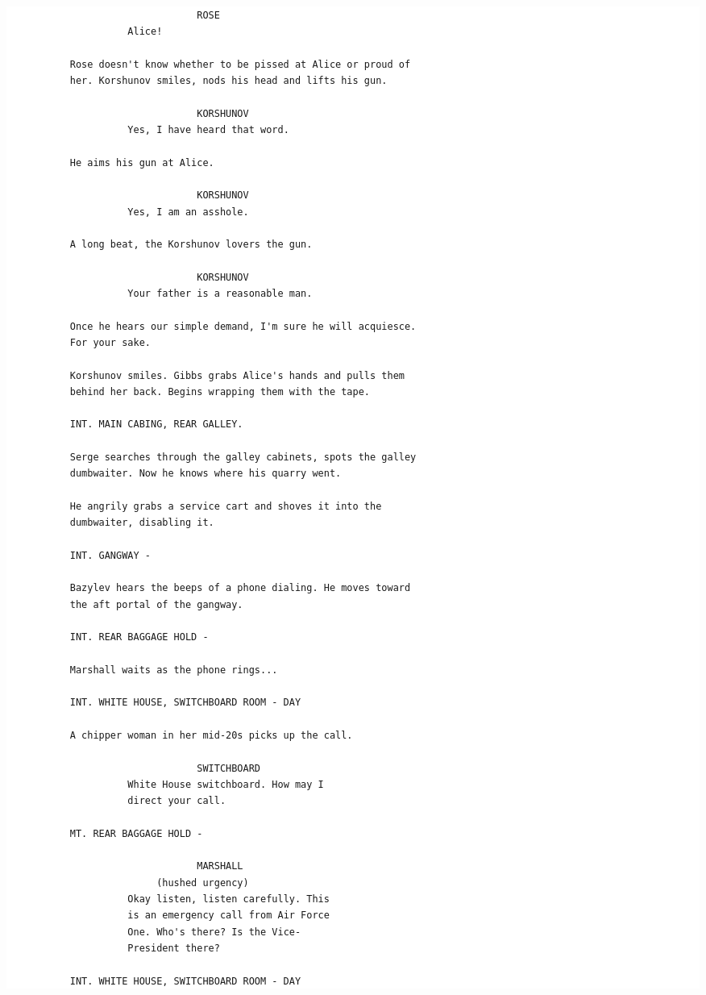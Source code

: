                                      ROSE
                         Alice!

               Rose doesn't know whether to be pissed at Alice or proud of 
               her. Korshunov smiles, nods his head and lifts his gun.

                                     KORSHUNOV
                         Yes, I have heard that word.

               He aims his gun at Alice.

                                     KORSHUNOV
                         Yes, I am an asshole.

               A long beat, the Korshunov lovers the gun.

                                     KORSHUNOV
                         Your father is a reasonable man.

               Once he hears our simple demand, I'm sure he will acquiesce. 
               For your sake.

               Korshunov smiles. Gibbs grabs Alice's hands and pulls them 
               behind her back. Begins wrapping them with the tape.

               INT. MAIN CABING, REAR GALLEY.

               Serge searches through the galley cabinets, spots the galley 
               dumbwaiter. Now he knows where his quarry went.

               He angrily grabs a service cart and shoves it into the 
               dumbwaiter, disabling it.

               INT. GANGWAY -

               Bazylev hears the beeps of a phone dialing. He moves toward 
               the aft portal of the gangway.

               INT. REAR BAGGAGE HOLD -

               Marshall waits as the phone rings...

               INT. WHITE HOUSE, SWITCHBOARD ROOM - DAY

               A chipper woman in her mid-20s picks up the call.

                                     SWITCHBOARD
                         White House switchboard. How may I 
                         direct your call.

               MT. REAR BAGGAGE HOLD -

                                     MARSHALL
                              (hushed urgency)
                         Okay listen, listen carefully. This 
                         is an emergency call from Air Force 
                         One. Who's there? Is the Vice-
                         President there?

               INT. WHITE HOUSE, SWITCHBOARD ROOM - DAY
